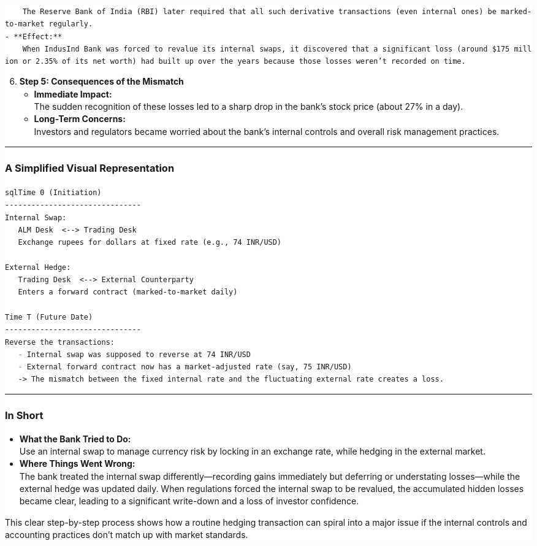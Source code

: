 		The Reserve Bank of India (RBI) later required that all such derivative transactions (even internal ones) be marked-to-market regularly.
	- **Effect:**  
		When IndusInd Bank was forced to revalue its internal swaps, it discovered that a significant loss (around $175 million or 2.35% of its net worth) had built up over the years because those losses weren’t recorded on time.
6. **Step 5: Consequences of the Mismatch**
	- **Immediate Impact:**  
		The sudden recognition of these losses led to a sharp drop in the bank’s stock price (about 27% in a day).
	- **Long-Term Concerns:**  
		Investors and regulators became worried about the bank’s internal controls and overall risk management practices.

---

### A Simplified Visual Representation

```markdown
sqlTime 0 (Initiation)
-------------------------------
Internal Swap:
   ALM Desk  <--> Trading Desk
   Exchange rupees for dollars at fixed rate (e.g., 74 INR/USD)

External Hedge:
   Trading Desk  <--> External Counterparty
   Enters a forward contract (marked-to-market daily)

Time T (Future Date)
-------------------------------
Reverse the transactions:
   - Internal swap was supposed to reverse at 74 INR/USD
   - External forward contract now has a market-adjusted rate (say, 75 INR/USD)
   -> The mismatch between the fixed internal rate and the fluctuating external rate creates a loss.
```

---

### In Short

- **What the Bank Tried to Do:**  
	Use an internal swap to manage currency risk by locking in an exchange rate, while hedging in the external market.
- **Where Things Went Wrong:**  
	The bank treated the internal swap differently—recording gains immediately but deferring or understating losses—while the external hedge was updated daily. When regulations forced the internal swap to be revalued, the accumulated hidden losses became clear, leading to a significant write-down and a loss of investor confidence.

This clear step-by-step process shows how a routine hedging transaction can spiral into a major issue if the internal controls and accounting practices don’t match up with market standards.
